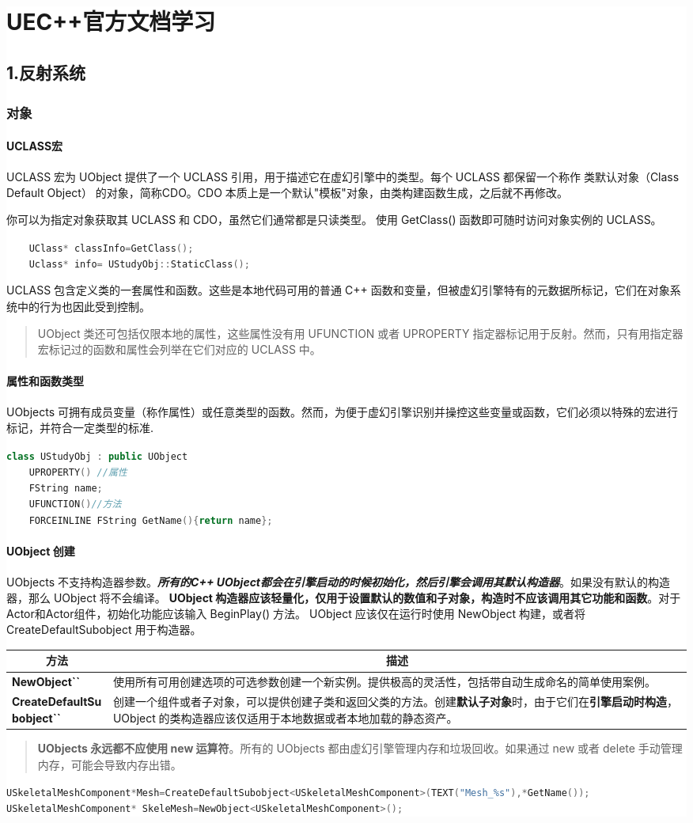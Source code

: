 # UEC++官方文档学习

## 1.反射系统

### 对象

#### UCLASS宏

UCLASS 宏为 UObject 提供了一个 UCLASS 引用，用于描述它在虚幻引擎中的类型。每个 UCLASS 都保留一个称作 类默认对象（Class Default Object） 的对象，简称CDO。CDO 本质上是一个默认"模板"对象，由类构建函数生成，之后就不再修改。

你可以为指定对象获取其 UCLASS 和 CDO，虽然它们通常都是只读类型。 使用 GetClass() 函数即可随时访问对象实例的 UCLASS。

```c++
	UClass* classInfo=GetClass();
    Uclass* info= UStudyObj::StaticClass();
```

UCLASS 包含定义类的一套属性和函数。这些是本地代码可用的普通 C++ 函数和变量，但被虚幻引擎特有的元数据所标记，它们在对象系统中的行为也因此受到控制。

> UObject 类还可包括仅限本地的属性，这些属性没有用 UFUNCTION 或者 UPROPERTY 指定器标记用于反射。然而，只有用指定器宏标记过的函数和属性会列举在它们对应的 UCLASS 中。

#### 属性和函数类型

UObjects 可拥有成员变量（称作属性）或任意类型的函数。然而，为便于虚幻引擎识别并操控这些变量或函数，它们必须以特殊的宏进行标记，并符合一定类型的标准.

```c++
class UStudyObj : public UObject
    UPROPERTY() //属性
	FString name;
	UFUNCTION()//方法
	FORCEINLINE FString GetName(){return name};
```

#### UObject 创建

UObjects 不支持构造器参数。***所有的C++ UObject都会在引擎启动的时候初始化，然后引擎会调用其默认构造器***。如果没有默认的构造器，那么 UObject 将不会编译。
**UObject 构造器应该轻量化，仅用于设置默认的数值和子对象，构造时不应该调用其它功能和函数**。对于 Actor和Actor组件，初始化功能应该输入 BeginPlay() 方法。
UObject 应该仅在运行时使用 NewObject 构建，或者将 CreateDefaultSubobject 用于构造器。

| 方法                           | 描述                                                                                                                                                                         |
| ---------------------- | ------------------------------------------------------------------------------------------------------------------------------------------------------------------------------ |
| **NewObject``**              | 使用所有可用创建选项的可选参数创建一个新实例。提供极高的灵活性，包括带自动生成命名的简单使用案例。                                                                           |
| **CreateDefaultSubobject``** | 创建一个组件或者子对象，可以提供创建子类和返回父类的方法。创建**默认子对象**时，由于它们在**引擎启动时构造**，UObject 的类构造器应该仅适用于本地数据或者本地加载的静态资产。 |

> **UObjects 永远都不应使用 new 运算符**。所有的 UObjects 都由虚幻引擎管理内存和垃圾回收。如果通过 new 或者 delete 手动管理内存，可能会导致内存出错。

```c++
USkeletalMeshComponent*Mesh=CreateDefaultSubobject<USkeletalMeshComponent>(TEXT("Mesh_%s"),*GetName());   
USkeletalMeshComponent* SkeleMesh=NewObject<USkeletalMeshComponent>();
```
